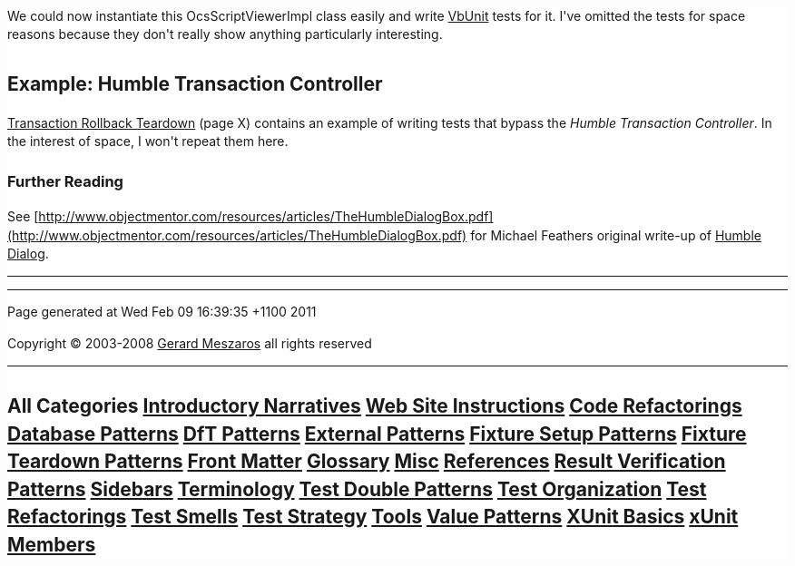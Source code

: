 We could now instantiate this OcsScriptViewerImpl class easily and write
[VbUnit](VbUnit.html) tests for it. I've omitted the tests for space
reasons because they don't really show anything particularly
interesting.

Example: Humble Transaction Controller
--------------------------------------

[Transaction Rollback Teardown](Transaction%20Rollback%20Teardown.html)
(page X) contains an example of writing tests that bypass the *Humble
Transaction Controller*. In the interest of space, I won't repeat them
here.

### Further Reading

See
[http://www.objectmentor.com/resources/articles/TheHumbleDialogBox.pdf](http://www.objectmentor.com/resources/articles/TheHumbleDialogBox.pdf)
for Michael Feathers original write-up of [Humble
Dialog](#Humble%20Dialog).

* * * * *

* * * * *

Page generated at Wed Feb 09 16:39:35 +1100 2011

Copyright © 2003-2008 [Gerard
Meszaros](mailto:testautomationpatterns_at_gerardmeszaros.com) all
rights reserved

  -----------------------------------------------------------------------
  **All Categories**
  [Introductory Narratives](Introductory%20Narratives.html)
  [Web Site Instructions](Web%20Site%20Instructions.html)
  [Code Refactorings](Code%20Refactorings.html)
  [Database Patterns](Database%20Patterns.html)
  [DfT Patterns](DfT%20Patterns.html)
  [External Patterns](External%20Patterns.html)
  [Fixture Setup Patterns](Fixture%20Setup%20Patterns.html)
  [Fixture Teardown Patterns](Fixture%20Teardown%20Patterns.html)
  [Front Matter](Front%20Matter.html)
  [Glossary](Glossary.html)
  [Misc](Misc.html)
  [References](References.html)
  [Result Verification Patterns](Result%20Verification%20Patterns.html)
  [Sidebars](Sidebars.html)
  [Terminology](Terminology.html)
  [Test Double Patterns](Test%20Double%20Patterns.html)
  [Test Organization](Test%20Organization.html)
  [Test Refactorings](Test%20Refactorings.html)
  [Test Smells](Test%20Smells.html)
  [Test Strategy](Test%20Strategy.html)
  [Tools](Tools.html)
  [Value Patterns](Value%20Patterns.html)
  [XUnit Basics](XUnit%20Basics.html)
  [xUnit Members](xUnit%20Members.html)
  -----------------------------------------------------------------------
